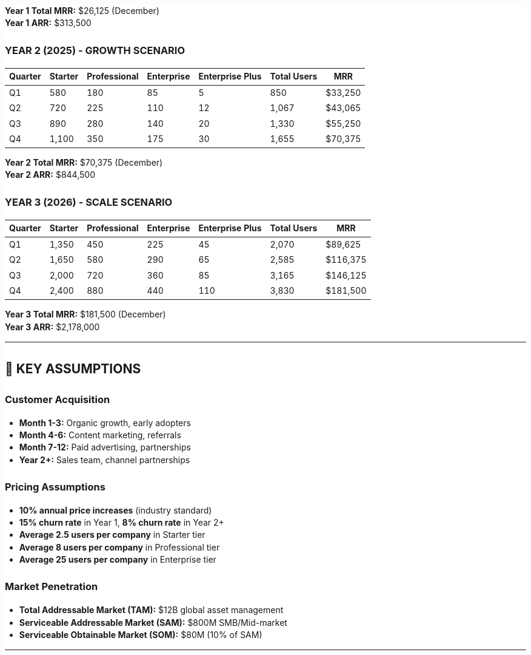 **Year 1 Total MRR:** $26,125 (December)  
**Year 1 ARR:** $313,500

### **YEAR 2 (2025) - GROWTH SCENARIO**

| Quarter | Starter | Professional | Enterprise | Enterprise Plus | Total Users | MRR |
|---------|---------|-------------|------------|-----------------|-------------|-----|
| Q1      | 580     | 180         | 85         | 5               | 850         | $33,250 |
| Q2      | 720     | 225         | 110        | 12              | 1,067       | $43,065 |
| Q3      | 890     | 280         | 140        | 20              | 1,330       | $55,250 |
| Q4      | 1,100   | 350         | 175        | 30              | 1,655       | $70,375 |

**Year 2 Total MRR:** $70,375 (December)  
**Year 2 ARR:** $844,500

### **YEAR 3 (2026) - SCALE SCENARIO**

| Quarter | Starter | Professional | Enterprise | Enterprise Plus | Total Users | MRR |
|---------|---------|-------------|------------|-----------------|-------------|-----|
| Q1      | 1,350   | 450         | 225        | 45              | 2,070       | $89,625 |
| Q2      | 1,650   | 580         | 290        | 65              | 2,585       | $116,375 |
| Q3      | 2,000   | 720         | 360        | 85              | 3,165       | $146,125 |
| Q4      | 2,400   | 880         | 440        | 110             | 3,830       | $181,500 |

**Year 3 Total MRR:** $181,500 (December)  
**Year 3 ARR:** $2,178,000

---

## 🎯 KEY ASSUMPTIONS

### **Customer Acquisition**
- **Month 1-3:** Organic growth, early adopters
- **Month 4-6:** Content marketing, referrals
- **Month 7-12:** Paid advertising, partnerships
- **Year 2+:** Sales team, channel partnerships

### **Pricing Assumptions**
- **10% annual price increases** (industry standard)
- **15% churn rate** in Year 1, **8% churn rate** in Year 2+
- **Average 2.5 users per company** in Starter tier
- **Average 8 users per company** in Professional tier
- **Average 25 users per company** in Enterprise tier

### **Market Penetration**
- **Total Addressable Market (TAM):** $12B global asset management
- **Serviceable Addressable Market (SAM):** $800M SMB/Mid-market
- **Serviceable Obtainable Market (SOM):** $80M (10% of SAM)

---